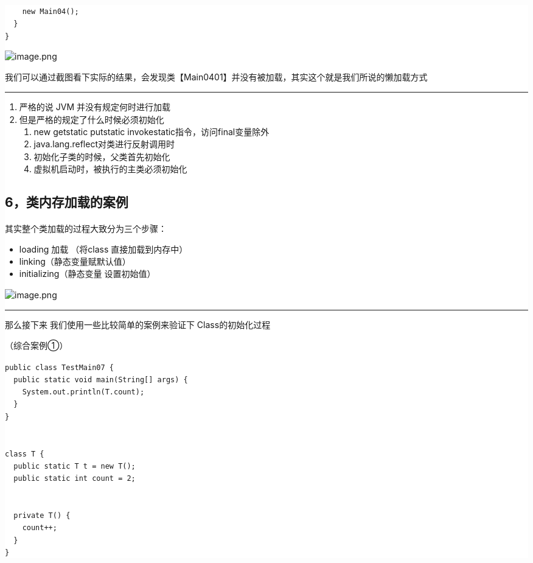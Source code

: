 ```
    new Main04();
  }
}

```

![image.png](https://fynotefile.oss-cn-zhangjiakou.aliyuncs.com/fynote/fyfile/30276/1699800643029/86b5eb5c78d3497ab8931fe21f9e0389.png)

我们可以通过截图看下实际的结果，会发现类【Main0401】并没有被加载，其实这个就是我们所说的懒加载方式

---

1. 严格的说 JVM 并没有规定何时进行加载
2. 但是严格的规定了什么时候必须初始化
   1. new getstatic putstatic invokestatic指令，访问final变量除外
   2. java.lang.reflect对类进行反射调用时
   3. 初始化子类的时候，父类首先初始化
   4. 虚拟机启动时，被执行的主类必须初始化

## 6，类内存加载的案例

其实整个类加载的过程大致分为三个步骤：

- loading 加载 （将class 直接加载到内存中）
- linking（静态变量赋默认值）
- initializing（静态变量 设置初始值）

![image.png](https://fynotefile.oss-cn-zhangjiakou.aliyuncs.com/fynote/fyfile/30276/1699800643029/a054364d98fb4460a0848411a655363c.png)

---

那么接下来 我们使用一些比较简单的案例来验证下 Class的初始化过程

（综合案例①）

```
public class TestMain07 {
  public static void main(String[] args) {
    System.out.println(T.count);
  }
}


class T {
  public static T t = new T();
  public static int count = 2;
  
  
  private T() {
    count++;
  }
}
```
